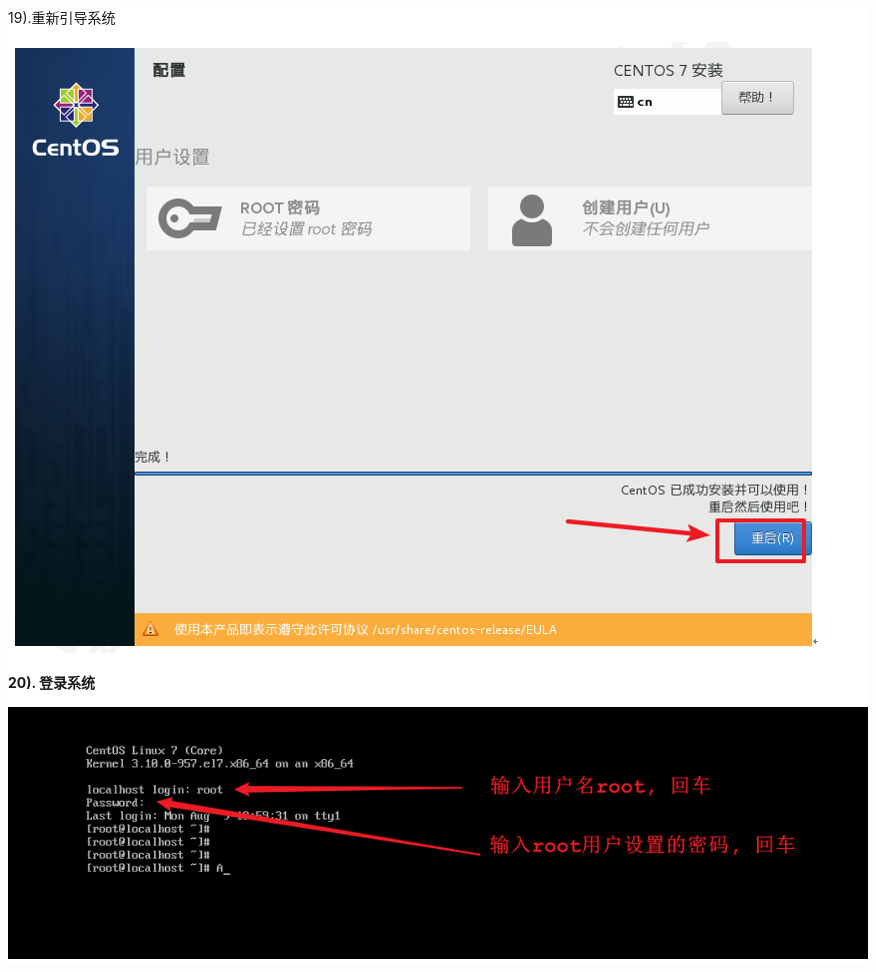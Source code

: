  

19).重新引导系统

![1553474923614](assets/1553474923614.png)



**20). 登录系统**

![image-20210809232913715](assets/image-20210809232913715.png) 
